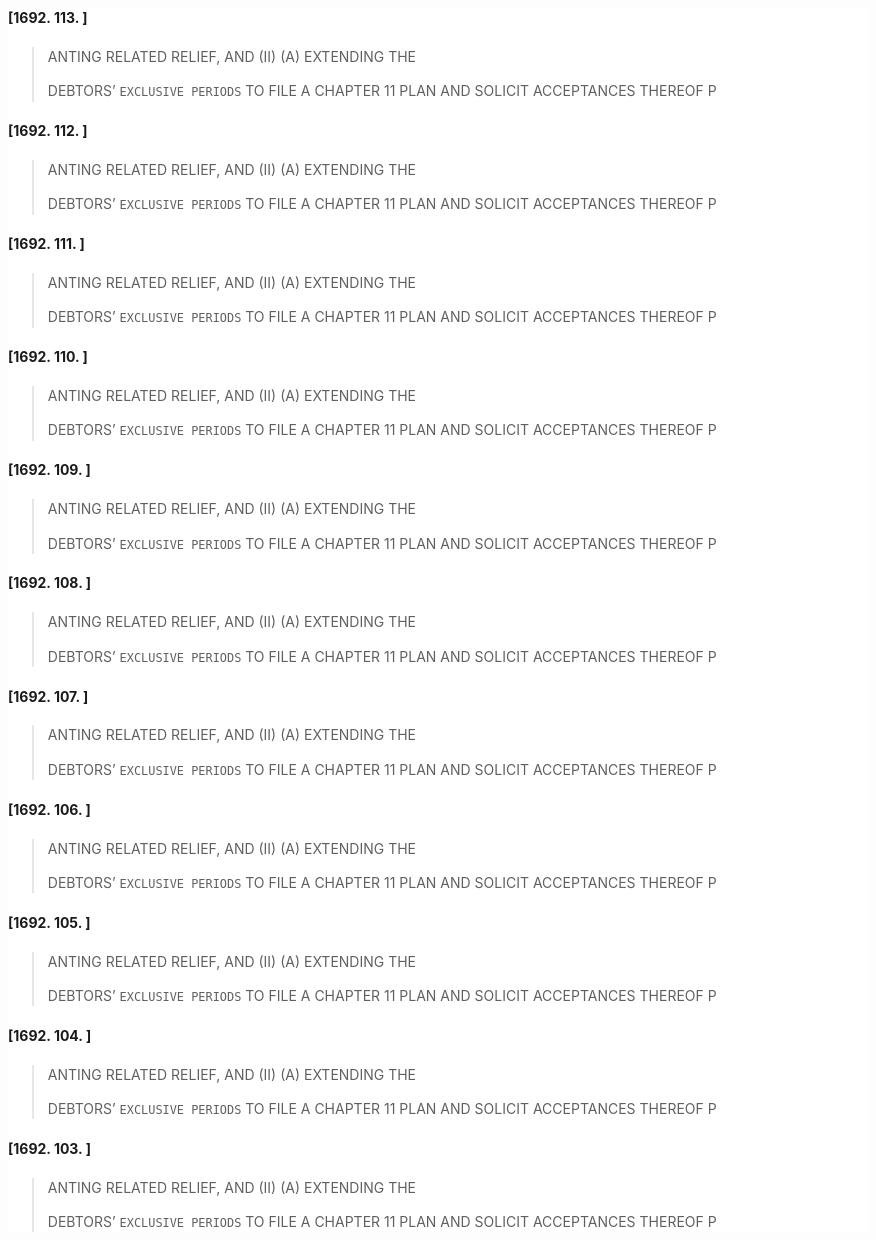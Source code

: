#### [1692. 113. ]
> ANTING RELATED RELIEF, AND \(II\) \(A\) EXTENDING THE 
> 
> DEBTORS’ `EXCLUSIVE PERIODS` TO FILE A CHAPTER 11 PLAN AND SOLICIT ACCEPTANCES THEREOF P

#### [1692. 112. ]
> ANTING RELATED RELIEF, AND \(II\) \(A\) EXTENDING THE 
> 
> DEBTORS’ `EXCLUSIVE PERIODS` TO FILE A CHAPTER 11 PLAN AND SOLICIT ACCEPTANCES THEREOF P

#### [1692. 111. ]
> ANTING RELATED RELIEF, AND \(II\) \(A\) EXTENDING THE 
> 
> DEBTORS’ `EXCLUSIVE PERIODS` TO FILE A CHAPTER 11 PLAN AND SOLICIT ACCEPTANCES THEREOF P

#### [1692. 110. ]
> ANTING RELATED RELIEF, AND \(II\) \(A\) EXTENDING THE 
> 
> DEBTORS’ `EXCLUSIVE PERIODS` TO FILE A CHAPTER 11 PLAN AND SOLICIT ACCEPTANCES THEREOF P

#### [1692. 109. ]
> ANTING RELATED RELIEF, AND \(II\) \(A\) EXTENDING THE 
> 
> DEBTORS’ `EXCLUSIVE PERIODS` TO FILE A CHAPTER 11 PLAN AND SOLICIT ACCEPTANCES THEREOF P

#### [1692. 108. ]
> ANTING RELATED RELIEF, AND \(II\) \(A\) EXTENDING THE 
> 
> DEBTORS’ `EXCLUSIVE PERIODS` TO FILE A CHAPTER 11 PLAN AND SOLICIT ACCEPTANCES THEREOF P

#### [1692. 107. ]
> ANTING RELATED RELIEF, AND \(II\) \(A\) EXTENDING THE 
> 
> DEBTORS’ `EXCLUSIVE PERIODS` TO FILE A CHAPTER 11 PLAN AND SOLICIT ACCEPTANCES THEREOF P

#### [1692. 106. ]
> ANTING RELATED RELIEF, AND \(II\) \(A\) EXTENDING THE 
> 
> DEBTORS’ `EXCLUSIVE PERIODS` TO FILE A CHAPTER 11 PLAN AND SOLICIT ACCEPTANCES THEREOF P

#### [1692. 105. ]
> ANTING RELATED RELIEF, AND \(II\) \(A\) EXTENDING THE 
> 
> DEBTORS’ `EXCLUSIVE PERIODS` TO FILE A CHAPTER 11 PLAN AND SOLICIT ACCEPTANCES THEREOF P

#### [1692. 104. ]
> ANTING RELATED RELIEF, AND \(II\) \(A\) EXTENDING THE 
> 
> DEBTORS’ `EXCLUSIVE PERIODS` TO FILE A CHAPTER 11 PLAN AND SOLICIT ACCEPTANCES THEREOF P

#### [1692. 103. ]
> ANTING RELATED RELIEF, AND \(II\) \(A\) EXTENDING THE 
> 
> DEBTORS’ `EXCLUSIVE PERIODS` TO FILE A CHAPTER 11 PLAN AND SOLICIT ACCEPTANCES THEREOF P
